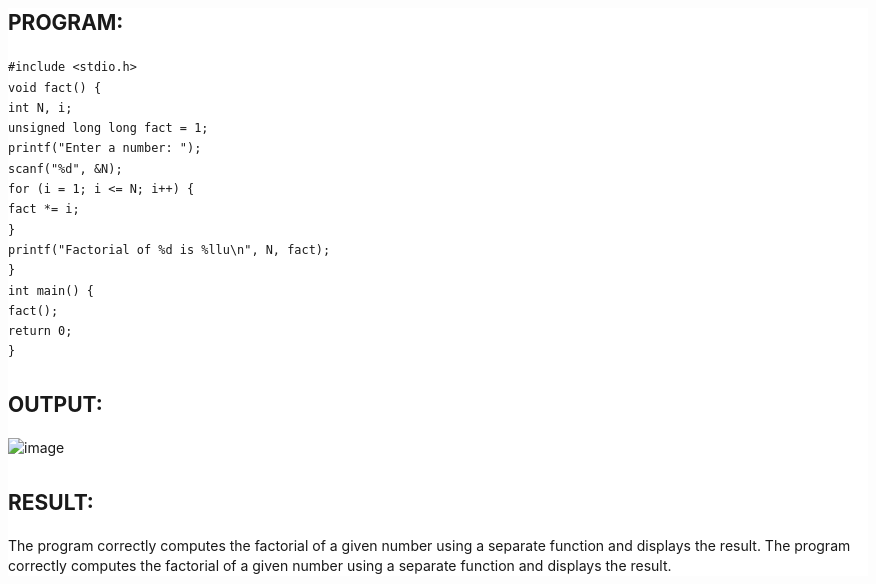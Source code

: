 ## PROGRAM:
```
#include <stdio.h>
void fact() {
int N, i;
unsigned long long fact = 1;
printf("Enter a number: ");
scanf("%d", &N);
for (i = 1; i <= N; i++) {
fact *= i;
}
printf("Factorial of %d is %llu\n", N, fact);
}
int main() {
fact();
return 0;
}
```

## OUTPUT:
![image](https://github.com/user-attachments/assets/566bd1c4-f7fb-43b1-88e9-967fa88a1e6a)

## RESULT:
The program correctly computes the factorial of a given number using a separate function and displays the result.
The program correctly computes the factorial of a given number using a separate function and displays the result.
 
